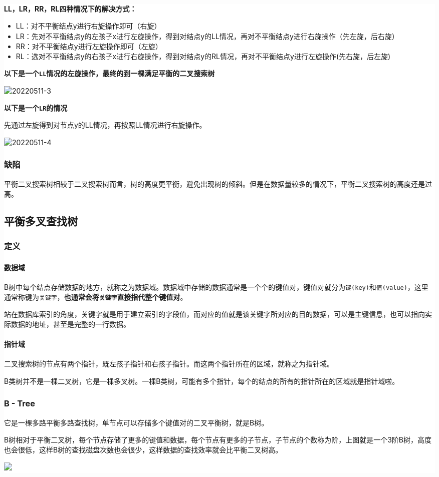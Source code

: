 **LL，LR，RR，RL四种情况下的解决方式：**

- LL：对不平衡结点y进行右旋操作即可（右旋）
- LR：先对不平衡结点y的左孩子x进行左旋操作，得到对结点y的LL情况，再对不平衡结点y进行右旋操作（先左旋，后右旋）
- RR：对不平衡结点y进行左旋操作即可（左旋）
- RL：选对不平衡结点y的右孩子x进行右旋操作，得到对结点y的RL情况，再对不平衡结点y进行左旋操作(先右旋，后左旋)



**以下是一个`LL`情况的左旋操作，最终的到一棵满足平衡的二叉搜索树**

![20220511-3](https://oss.xubighead.top/oss/image/202506/1929828879486259202.png)



**以下是一个`LR`的情况**

先通过左旋得到对节点y的LL情况，再按照LL情况进行右旋操作。

![20220511-4](https://oss.xubighead.top/oss/image/202506/1929828941276745730.png)



### 缺陷

平衡二叉搜索树相较于二叉搜索树而言，树的高度更平衡，避免出现树的倾斜。但是在数据量较多的情况下，平衡二叉搜索树的高度还是过高。



## 平衡多叉查找树

### 定义

#### 数据域

B树中每个结点存储数据的地方，就称之为数据域。数据域中存储的数据通常是一个个的键值对，键值对就分为`键(key)`和`值(value)`，这里通常称键为`关键字`，**也通常会将`关键字`直接指代整个键值对**。

站在数据库索引的角度，关键字就是用于建立索引的字段值，而对应的值就是该关键字所对应的目的数据，可以是主键信息，也可以指向实际数据的地址，甚至是完整的一行数据。



#### 指针域

二叉搜索树的节点有两个指针，既左孩子指针和右孩子指针。而这两个指针所在的区域，就称之为指针域。

B类树并不是一棵二叉树，它是一棵多叉树。一棵B类树，可能有多个指针，每个的结点的所有的指针所在的区域就是指针域啦。



### B - Tree

它是一棵多路平衡多路查找树，单节点可以存储多个键值对的二叉平衡树，就是B树。

B树相对于平衡二叉树，每个节点存储了更多的键值和数据，每个节点有更多的子节点，子节点的个数称为阶，上图就是一个3阶B树，高度也会很低，这样B树的查找磁盘次数也会很少，这样数据的查找效率就会比平衡二叉树高。

![](https://oss.xubighead.top/oss/image/202506/1929829006791774209.png)


